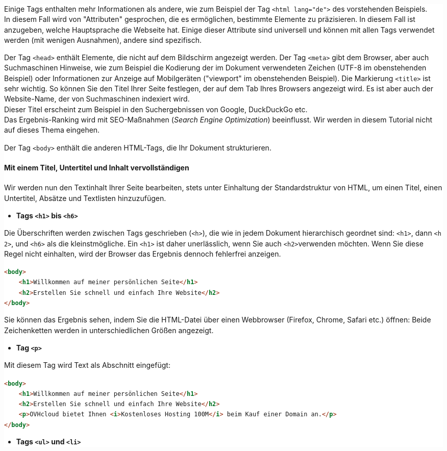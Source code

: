 Einige Tags enthalten mehr Informationen als andere, wie zum Beispiel der Tag `<html lang="de">` des vorstehenden Beispiels.<br>
In diesem Fall wird von "Attributen" gesprochen, die es ermöglichen, bestimmte Elemente zu präzisieren. In diesem Fall ist anzugeben, welche Hauptsprache die Webseite hat. Einige dieser Attribute sind universell und können mit allen Tags verwendet werden (mit wenigen Ausnahmen), andere sind spezifisch.

Der Tag `<head>` enthält Elemente, die nicht auf dem Bildschirm angezeigt werden. Der Tag `<meta>` gibt dem Browser, aber auch Suchmaschinen Hinweise, wie zum Beispiel die Kodierung der im Dokument verwendeten Zeichen (UTF-8 im obenstehenden Beispiel) oder Informationen zur Anzeige auf Mobilgeräten ("viewport" im obenstehenden Beispiel).
Die Markierung `<title>` ist sehr wichtig. So können Sie den Titel Ihrer Seite festlegen, der auf dem Tab Ihres Browsers angezeigt wird. Es ist aber auch der Website-Name, der von Suchmaschinen indexiert wird.<br>
Dieser Titel erscheint zum Beispiel in den Suchergebnissen von Google, DuckDuckGo etc.<br>
Das Ergebnis-Ranking wird mit SEO-Maßnahmen (*Search Engine Optimization*) beeinflusst. Wir werden in diesem Tutorial nicht auf dieses Thema eingehen.

Der Tag `<body>` enthält die anderen HTML-Tags, die Ihr Dokument strukturieren.

#### Mit einem Titel, Untertitel und Inhalt vervollständigen

Wir werden nun den Textinhalt Ihrer Seite bearbeiten, stets unter Einhaltung der Standardstruktur von HTML, um einen Titel, einen Untertitel, Absätze und Textlisten hinzuzufügen.

- **Tags `<h1>` bis `<h6>`**

Die Überschriften werden zwischen Tags geschrieben (`<h>`), die wie in jedem Dokument hierarchisch geordnet sind: `<h1>`, dann `<h2>`, und `<h6>` als die kleinstmögliche. Ein `<h1>` ist daher unerlässlich, wenn Sie auch `<h2>`verwenden möchten. Wenn Sie diese Regel nicht einhalten, wird der Browser das Ergebnis dennoch fehlerfrei anzeigen.

```html
<body>
    <h1>Willkommen auf meiner persönlichen Seite</h1>
    <h2>Erstellen Sie schnell und einfach Ihre Website</h2>
</body>
```

Sie können das Ergebnis sehen, indem Sie die HTML-Datei über einen Webbrowser (Firefox, Chrome, Safari etc.) öffnen: Beide Zeichenketten werden in unterschiedlichen Größen angezeigt.

- **Tag `<p>`**

Mit diesem Tag wird Text als Abschnitt eingefügt:

```html
<body>
    <h1>Willkommen auf meiner persönlichen Seite</h1>
    <h2>Erstellen Sie schnell und einfach Ihre Website</h2>
    <p>OVHcloud bietet Ihnen <i>Kostenloses Hosting 100M</i> beim Kauf einer Domain an.</p>
</body>
```

- **Tags `<ul>` und `<li>`**

